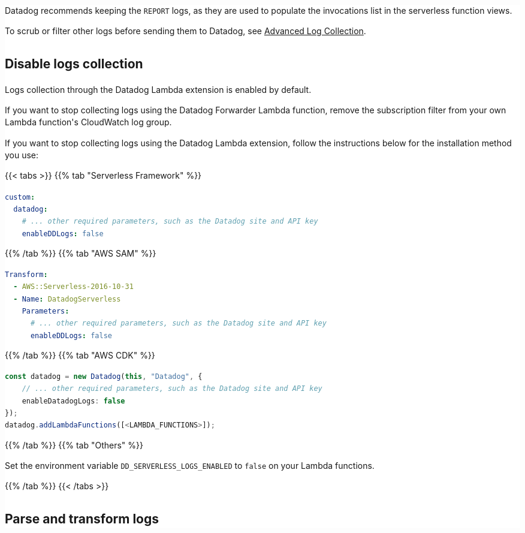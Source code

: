Datadog recommends keeping the `REPORT` logs, as they are used to populate the invocations list in the serverless function views.

To scrub or filter other logs before sending them to Datadog, see [Advanced Log Collection][13].

## Disable logs collection

Logs collection through the Datadog Lambda extension is enabled by default.

If you want to stop collecting logs using the Datadog Forwarder Lambda function, remove the subscription filter from your own Lambda function's CloudWatch log group.

If you want to stop collecting logs using the Datadog Lambda extension, follow the instructions below for the installation method you use:

{{< tabs >}}
{{% tab "Serverless Framework" %}}

```yaml
custom:
  datadog:
    # ... other required parameters, such as the Datadog site and API key
    enableDDLogs: false
```

{{% /tab %}}
{{% tab "AWS SAM" %}}

```yaml
Transform:
  - AWS::Serverless-2016-10-31
  - Name: DatadogServerless
    Parameters:
      # ... other required parameters, such as the Datadog site and API key
      enableDDLogs: false
```

{{% /tab %}}
{{% tab "AWS CDK" %}}

```typescript
const datadog = new Datadog(this, "Datadog", {
    // ... other required parameters, such as the Datadog site and API key
    enableDatadogLogs: false
});
datadog.addLambdaFunctions([<LAMBDA_FUNCTIONS>]);
```

{{% /tab %}}
{{% tab "Others" %}}

Set the environment variable `DD_SERVERLESS_LOGS_ENABLED` to `false` on your Lambda functions.

{{% /tab %}}
{{< /tabs >}}

## Parse and transform logs


[1]: https://docs.datadoghq.com/serverless/serverless_integrations/cli
[1]: https://docs.datadoghq.com/serverless/serverless_integrations/plugin
[1]: https://docs.datadoghq.com/serverless/serverless_integrations/macro
[1]: https://github.com/DataDog/datadog-cdk-constructs
[1]: /serverless/libraries_integrations/extension/
[2]: /serverless/libraries_integrations/forwarder/
[1]: https://docs.datadoghq.com/serverless/serverless_integrations/cli
[1]: https://docs.datadoghq.com/serverless/serverless_integrations/plugin
[1]: https://docs.datadoghq.com/serverless/serverless_integrations/macro
[1]: https://github.com/DataDog/datadog-cdk-constructs
[1]: https://github.com/DataDog/datadog-ci/tree/master/src/commands/git-metadata
[2]: https://app.datadoghq.com/integrations/github/
[1]: /serverless/installation/
[2]: /serverless/libraries_integrations/extension/
[3]: /integrations/amazon_web_services/
[4]: /serverless/libraries_integrations/forwarder/
[5]: https://www.datadoghq.com/blog/troubleshoot-lambda-function-request-response-payloads/
[6]: /tracing/configure_data_security/#scrub-sensitive-data-from-your-spans
[7]: /serverless/enhanced_lambda_metrics
[8]: /integrations/amazon_api_gateway/#data-collected
[9]: /integrations/amazon_appsync/#data-collected
[10]: /integrations/amazon_sqs/#data-collected
[11]: /integrations/amazon_web_services/#log-collection
[12]: https://www.datadoghq.com/blog/monitor-aws-fully-managed-services-datadog-serverless-monitoring/
[13]: /agent/logs/advanced_log_collection/
[14]: /logs/log_configuration/pipelines/
[15]: /tracing/trace_collection/compatibility/
[16]: /tracing/trace_collection/custom_instrumentation/
[17]: /tracing/trace_pipeline/ingestion_controls/#configure-the-service-ingestion-rate
[18]: /tracing/guide/trace_ingestion_volume_control#effects-of-reducing-trace-ingestion-volume
[19]: /tracing/trace_pipeline/ingestion_mechanisms/?tabs=environmentvariables#head-based-sampling
[20]: /tracing/trace_pipeline/trace_retention/
[21]: /tracing/trace_pipeline/
[22]: /tracing/guide/ignoring_apm_resources/
[23]: /tracing/configure_data_security/
[24]: /tracing/other_telemetry/connect_logs_and_traces/
[25]: /logs/log_configuration/parsing/
[26]: /integrations/guide/source-code-integration
[27]: /serverless/custom_metrics
[28]: /agent/guide/private-link/
[29]: /getting_started/site/
[30]: /agent/proxy/
[31]: https://github.com/DataDog/datadog-serverless-functions/tree/master/aws/logs_monitoring#aws-privatelink-support
[32]: /agent/guide/dual-shipping/
[33]: /serverless/distributed_tracing/serverless_trace_propagation/
[34]: /integrations/amazon_xray/
[35]: /serverless/distributed_tracing/serverless_trace_merging
[36]: https://docs.aws.amazon.com/lambda/latest/dg/configuration-codesigning.html
[37]: /serverless/guide/extension_motivation/
[38]: /serverless/guide#install-using-the-datadog-forwarder
[39]: /serverless/guide/troubleshoot_serverless_monitoring/